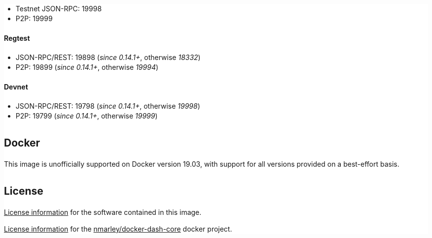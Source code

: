 - Testnet JSON-RPC: 19998
- P2P: 19999

#### Regtest

- JSON-RPC/REST: 19898 (_since 0.14.1+_, otherwise _18332_)
- P2P: 19899 (_since 0.14.1+_, otherwise _19994_)

#### Devnet

- JSON-RPC/REST: 19798 (_since 0.14.1+_, otherwise _19998_)
- P2P: 19799 (_since 0.14.1+_, otherwise _19999_)

## Docker

This image is unofficially supported on Docker version 19.03, with support for all versions provided on a best-effort basis.

## License

[License information](https://github.com/dashpay/dash/blob/master/COPYING) for the software contained in this image.

[License information](https://github.com/nmarley/docker-dash-core/blob/master/LICENSE) for the [nmarley/docker-dash-core][docker-hub-url] docker project.

[docker-hub-url]: https://hub.docker.com/r/nmarley/dashcore
[docker-pulls-image]: https://img.shields.io/docker/pulls/nmarley/dashcore.svg?style=flat-square
[docker-stars-image]: https://img.shields.io/docker/stars/nmarley/dashcore.svg?style=flat-square

